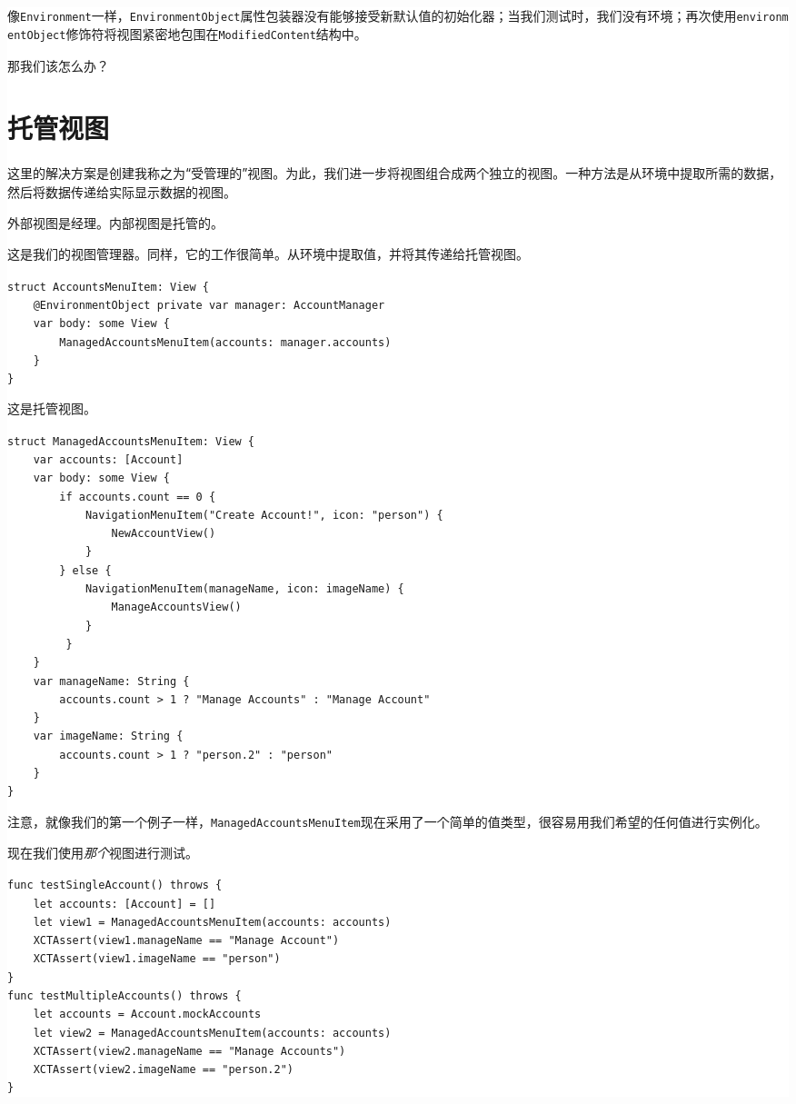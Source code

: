 像`Environment`一样，`EnvironmentObject`属性包装器没有能够接受新默认值的初始化器；当我们测试时，我们没有环境；再次使用`environmentObject`修饰符将视图紧密地包围在`ModifiedContent`结构中。

那我们该怎么办？

# 托管视图

这里的解决方案是创建我称之为“受管理的”视图。为此，我们进一步将视图组合成两个独立的视图。一种方法是从环境中提取所需的数据，然后将数据传递给实际显示数据的视图。

外部视图是经理。内部视图是托管的。

这是我们的视图管理器。同样，它的工作很简单。从环境中提取值，并将其传递给托管视图。

```
struct AccountsMenuItem: View {
    @EnvironmentObject private var manager: AccountManager
    var body: some View {
        ManagedAccountsMenuItem(accounts: manager.accounts)
    }
}
```

这是托管视图。

```
struct ManagedAccountsMenuItem: View {
    var accounts: [Account]
    var body: some View {
        if accounts.count == 0 {
            NavigationMenuItem("Create Account!", icon: "person") {
                NewAccountView()
            }
        } else {
            NavigationMenuItem(manageName, icon: imageName) {
                ManageAccountsView()
            }
         }
    }
    var manageName: String {
        accounts.count > 1 ? "Manage Accounts" : "Manage Account"
    }
    var imageName: String {
        accounts.count > 1 ? "person.2" : "person"
    }
}
```

注意，就像我们的第一个例子一样，`ManagedAccountsMenuItem`现在采用了一个简单的值类型，很容易用我们希望的任何值进行实例化。

现在我们使用*那个*视图进行测试。

```
func testSingleAccount() throws {
    let accounts: [Account] = []
    let view1 = ManagedAccountsMenuItem(accounts: accounts)
    XCTAssert(view1.manageName == "Manage Account")
    XCTAssert(view1.imageName == "person")
}
func testMultipleAccounts() throws {
    let accounts = Account.mockAccounts
    let view2 = ManagedAccountsMenuItem(accounts: accounts)
    XCTAssert(view2.manageName == "Manage Accounts")
    XCTAssert(view2.imageName == "person.2")
}
```
